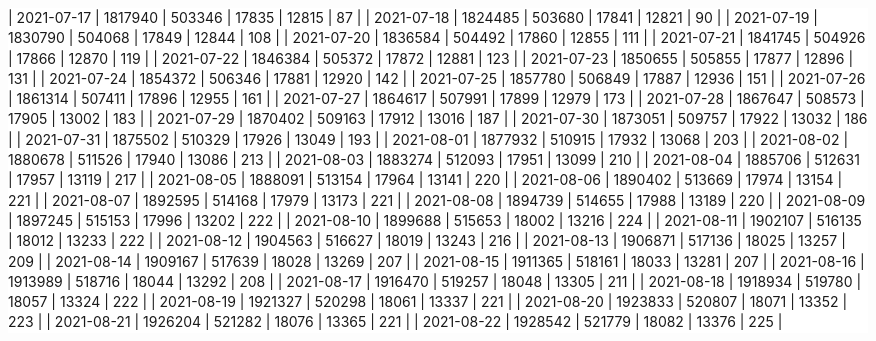 | 2021-07-17 | 1817940 | 503346 | 17835 | 12815 | 87 |
| 2021-07-18 | 1824485 | 503680 | 17841 | 12821 | 90 |
| 2021-07-19 | 1830790 | 504068 | 17849 | 12844 | 108 |
| 2021-07-20 | 1836584 | 504492 | 17860 | 12855 | 111 |
| 2021-07-21 | 1841745 | 504926 | 17866 | 12870 | 119 |
| 2021-07-22 | 1846384 | 505372 | 17872 | 12881 | 123 |
| 2021-07-23 | 1850655 | 505855 | 17877 | 12896 | 131 |
| 2021-07-24 | 1854372 | 506346 | 17881 | 12920 | 142 |
| 2021-07-25 | 1857780 | 506849 | 17887 | 12936 | 151 |
| 2021-07-26 | 1861314 | 507411 | 17896 | 12955 | 161 |
| 2021-07-27 | 1864617 | 507991 | 17899 | 12979 | 173 |
| 2021-07-28 | 1867647 | 508573 | 17905 | 13002 | 183 |
| 2021-07-29 | 1870402 | 509163 | 17912 | 13016 | 187 |
| 2021-07-30 | 1873051 | 509757 | 17922 | 13032 | 186 |
| 2021-07-31 | 1875502 | 510329 | 17926 | 13049 | 193 |
| 2021-08-01 | 1877932 | 510915 | 17932 | 13068 | 203 |
| 2021-08-02 | 1880678 | 511526 | 17940 | 13086 | 213 |
| 2021-08-03 | 1883274 | 512093 | 17951 | 13099 | 210 |
| 2021-08-04 | 1885706 | 512631 | 17957 | 13119 | 217 |
| 2021-08-05 | 1888091 | 513154 | 17964 | 13141 | 220 |
| 2021-08-06 | 1890402 | 513669 | 17974 | 13154 | 221 |
| 2021-08-07 | 1892595 | 514168 | 17979 | 13173 | 221 |
| 2021-08-08 | 1894739 | 514655 | 17988 | 13189 | 220 |
| 2021-08-09 | 1897245 | 515153 | 17996 | 13202 | 222 |
| 2021-08-10 | 1899688 | 515653 | 18002 | 13216 | 224 |
| 2021-08-11 | 1902107 | 516135 | 18012 | 13233 | 222 |
| 2021-08-12 | 1904563 | 516627 | 18019 | 13243 | 216 |
| 2021-08-13 | 1906871 | 517136 | 18025 | 13257 | 209 |
| 2021-08-14 | 1909167 | 517639 | 18028 | 13269 | 207 |
| 2021-08-15 | 1911365 | 518161 | 18033 | 13281 | 207 |
| 2021-08-16 | 1913989 | 518716 | 18044 | 13292 | 208 |
| 2021-08-17 | 1916470 | 519257 | 18048 | 13305 | 211 |
| 2021-08-18 | 1918934 | 519780 | 18057 | 13324 | 222 |
| 2021-08-19 | 1921327 | 520298 | 18061 | 13337 | 221 |
| 2021-08-20 | 1923833 | 520807 | 18071 | 13352 | 223 |
| 2021-08-21 | 1926204 | 521282 | 18076 | 13365 | 221 |
| 2021-08-22 | 1928542 | 521779 | 18082 | 13376 | 225 |